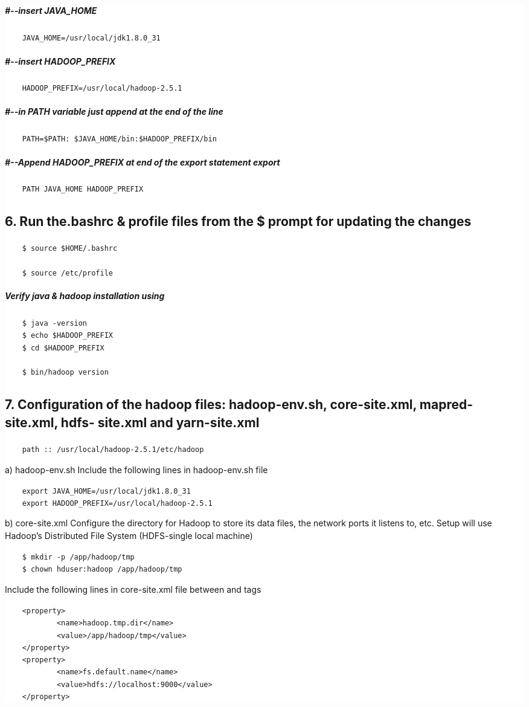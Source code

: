 ##### #--insert JAVA_HOME
        JAVA_HOME=/usr/local/jdk1.8.0_31 
##### #--insert HADOOP_PREFIX
        HADOOP_PREFIX=/usr/local/hadoop-2.5.1
##### #--in PATH variable just append at the end of the line 
        PATH=$PATH: $JAVA_HOME/bin:$HADOOP_PREFIX/bin
##### #--Append HADOOP_PREFIX at end of the export statement export 
        PATH JAVA_HOME HADOOP_PREFIX

## 6.	Run the.bashrc & profile files from the $ prompt for updating the changes

        $ source $HOME/.bashrc

        $ source /etc/profile

 ##### Verify java & hadoop installation using
        $ java -version
        $ echo $HADOOP_PREFIX
        $ cd $HADOOP_PREFIX

        $ bin/hadoop version	

## 7.	Configuration of the hadoop files: hadoop-env.sh, core-site.xml, mapred-site.xml, hdfs- site.xml and yarn-site.xml

        path ::	/usr/local/hadoop-2.5.1/etc/hadoop

a)	hadoop-env.sh
Include the following lines in hadoop-env.sh file

        export JAVA_HOME=/usr/local/jdk1.8.0_31
        export HADOOP_PREFIX=/usr/local/hadoop-2.5.1

b)	core-site.xml
Configure the directory for Hadoop to store its data files, the network ports it listens to, etc. Setup will use Hadoop’s Distributed File System (HDFS-single local machine)

        $ mkdir -p /app/hadoop/tmp
        $ chown hduser:hadoop /app/hadoop/tmp

 
Include the following lines in core-site.xml file between <configuration> and
</configuration> tags

        <property>
                <name>hadoop.tmp.dir</name>
                <value>/app/hadoop/tmp</value>
        </property>
        <property>
                <name>fs.default.name</name>
                <value>hdfs://localhost:9000</value>
        </property>
